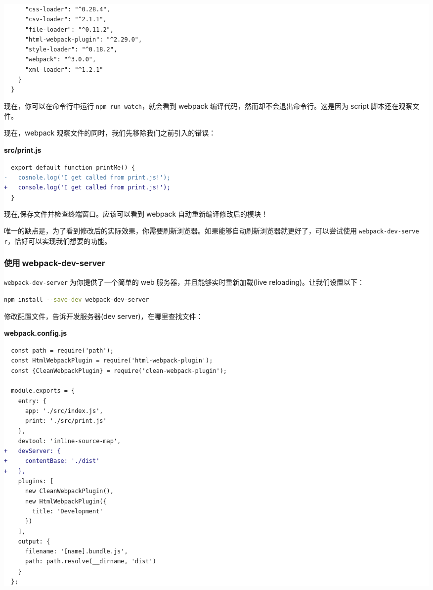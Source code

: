 ```diff
      "css-loader": "^0.28.4",
      "csv-loader": "^2.1.1",
      "file-loader": "^0.11.2",
      "html-webpack-plugin": "^2.29.0",
      "style-loader": "^0.18.2",
      "webpack": "^3.0.0",
      "xml-loader": "^1.2.1"
    }
  }
```

现在，你可以在命令行中运行 `npm run watch`，就会看到 webpack 编译代码，然而却不会退出命令行。这是因为 script 脚本还在观察文件。

现在，webpack 观察文件的同时，我们先移除我们之前引入的错误：

**src/print.js**

```diff
  export default function printMe() {
-   cosnole.log('I get called from print.js!');
+   console.log('I get called from print.js!');
  }
```

现在,保存文件并检查终端窗口。应该可以看到 webpack 自动重新编译修改后的模块！

唯一的缺点是，为了看到修改后的实际效果，你需要刷新浏览器。如果能够自动刷新浏览器就更好了，可以尝试使用 `webpack-dev-server`，恰好可以实现我们想要的功能。

### 使用 webpack-dev-server

`webpack-dev-server` 为你提供了一个简单的 web 服务器，并且能够实时重新加载(live reloading)。让我们设置以下：

```bash
npm install --save-dev webpack-dev-server
```

修改配置文件，告诉开发服务器(dev server)，在哪里查找文件：

**webpack.config.js**

```diff
  const path = require('path');
  const HtmlWebpackPlugin = require('html-webpack-plugin');
  const {CleanWebpackPlugin} = require('clean-webpack-plugin');

  module.exports = {
    entry: {
      app: './src/index.js',
      print: './src/print.js'
    },
    devtool: 'inline-source-map',
+   devServer: {
+     contentBase: './dist'
+   },
    plugins: [
      new CleanWebpackPlugin(),
      new HtmlWebpackPlugin({
        title: 'Development'
      })
    ],
    output: {
      filename: '[name].bundle.js',
      path: path.resolve(__dirname, 'dist')
    }
  };
```
